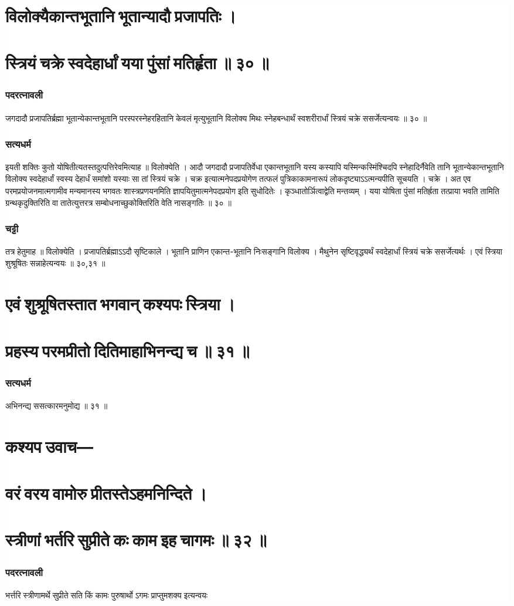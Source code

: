 # **विलोक्यैकान्तभूतानि भूतान्यादौ प्रजापतिः ।**

# **स्त्रियं चक्रे स्वदेहार्धां यया पुंसां मतिर्हृता ॥ ३० ॥**

### **पदरत्नावली**

जगदादौ प्रजापतिर्ब्रह्मा भूतान्येकान्तभूतानि परस्परस्नेहरहितानि केवलं मृत्युभूतानि विलोक्य मिथः स्नेहबन्धार्थं स्वशरीरार्धां स्त्रियं चक्रे ससर्जेत्यन्वयः ॥ ३० ॥

### **सत्यधर्म**

इयती शक्तिः कुतो योषितीत्यतस्तदुत्पत्तिरेवमित्याह ॥ विलोक्येति । आदौ जगदादौ प्रजापतिर्वेधा एकान्तभूतानि यस्य कस्यापि यस्मिन्कस्मिंश्चिदपि स्नेहादिर्नैवेति तानि भूतान्येकान्तभूतानि विलोक्य स्वदेहार्धां स्वस्य देहार्धं समांशो यस्याः सा तां स्त्रियं चक्रे । चक्र इत्यात्मनेपदप्रयोगेण तत्फलं पुत्रिकाकामनारूपं लोकदृष्ट्याऽऽत्मन्यपीति सूचयति । चक्रे । अत एव परमप्रयोजनमात्मगामीव मन्यमानस्य भगवतः शास्त्रप्रणयनमिति ज्ञापयितुमात्मनेपदप्रयोग इति सुधोदितेः । कृञ्धातोर्ञित्वाद्वेति मन्तव्यम् । यया योषिता पुंसां मतिर्ह्रता तत्प्राया भवति तामिति ग्रन्थकृदुक्तिरिति वा तातेत्युत्तरत्र सम्बोधनाच्छुकोक्तिरिति वेति नासङ्गतिः ॥ ३० ॥

### **चट्टी**

तत्र हेतुमाह ॥ विलोक्येति । प्रजापतिर्ब्रह्माऽऽदौ सृष्टिकाले । भूतानि प्राणिन एकान्त-भूतानि निःसङ्गानि विलोक्य । मैथुनेन सृष्टिवृद्ध्यर्थं स्वदेहार्धां स्त्रियं चक्रे ससर्जेत्यर्थः । एवं स्त्रिया शुश्रूषितः सन्नाहेत्यन्वयः ॥ ३०,३१ ॥

# **एवं शुश्रूषितस्तात भगवान् कश्यपः स्त्रिया ।**

# **प्रहस्य परमप्रीतो दितिमाहाभिनन्द्य च ॥ ३१ ॥**

### **सत्यधर्म**

अभिनन्द्य ससत्कारमनुमोद्य ॥ ३१ ॥

# **कश्यप उवाच—**

# **वरं वरय वामोरु प्रीतस्तेऽहमनिन्दिते ।**

# **स्त्रीणां भर्तरि सुप्रीते कः काम इह चागमः ॥ ३२ ॥**

### **पदरत्नावली**

भर्त्तरि स्त्रीणामर्थे सुप्रीते सति किं कामः पुरुषार्थो ऽगमः प्राप्तुमशक्य इत्यन्वयः
